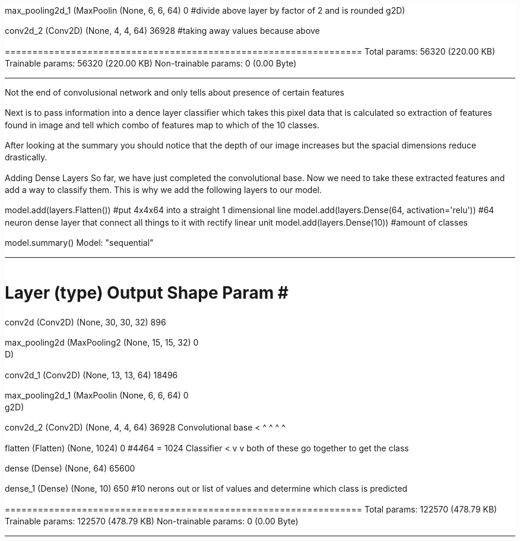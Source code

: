  max_pooling2d_1 (MaxPoolin  (None, 6, 6, 64)          0         #divide above layer by factor of 2 and is rounded
 g2D)                                                            
                                                                 
 conv2d_2 (Conv2D)           (None, 4, 4, 64)          36928     #taking away values because above
                                                                 
=================================================================
Total params: 56320 (220.00 KB)
Trainable params: 56320 (220.00 KB)
Non-trainable params: 0 (0.00 Byte)
____________________________________________

Not the end of convolusional network and only tells about presence of certain features

Next is to pass information into a dence layer classifier which takes this pixel data that is calculated so extraction of features found in image and tell which combo of features map to which of the 10 classes.

After looking at the summary you should notice that the depth of our image increases but the spacial dimensions reduce drastically.



Adding Dense Layers
So far, we have just completed the convolutional base. Now we need to take these extracted features and add a way to classify them. This is why we add the following layers to our model.


model.add(layers.Flatten()) #put 4x4x64 into a straight 1 dimensional line 
model.add(layers.Dense(64, activation='relu')) #64 neuron dense layer that connect all things to it with rectify linear unit
model.add(layers.Dense(10)) #amount of classes

model.summary()
Model: "sequential"
_________________________________________________________________
 Layer (type)                Output Shape              Param #   
=================================================================
 conv2d (Conv2D)             (None, 30, 30, 32)        896       
                                                                 
 max_pooling2d (MaxPooling2  (None, 15, 15, 32)        0         
 D)                                                              
                                                                 
 conv2d_1 (Conv2D)           (None, 13, 13, 64)        18496     
                                                                 
 max_pooling2d_1 (MaxPoolin  (None, 6, 6, 64)          0         
 g2D)                                                            
                                                                 
 conv2d_2 (Conv2D)           (None, 4, 4, 64)          36928     Convolutional base < ^ ^ ^ ^
                                                                 
 flatten (Flatten)           (None, 1024)              0         #4*4*64 = 1024 Classifier < v v both of these go together to get the class
                                                                 
 dense (Dense)               (None, 64)                65600     
                                                                 
 dense_1 (Dense)             (None, 10)                650       #10 nerons out or list of values and determine which class is predicted
                                                                 
=================================================================
Total params: 122570 (478.79 KB)
Trainable params: 122570 (478.79 KB)
Non-trainable params: 0 (0.00 Byte)
_________________________________________________________________
